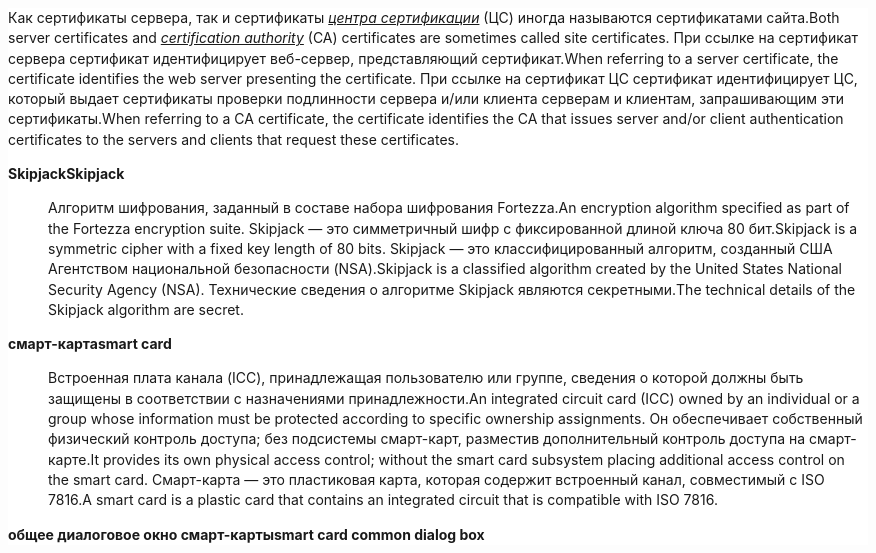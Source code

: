 <span data-ttu-id="bf2be-281">Как сертификаты сервера, так и сертификаты [*центра сертификации*](c-gly.md) (ЦС) иногда называются сертификатами сайта.</span><span class="sxs-lookup"><span data-stu-id="bf2be-281">Both server certificates and [*certification authority*](c-gly.md) (CA) certificates are sometimes called site certificates.</span></span> <span data-ttu-id="bf2be-282">При ссылке на сертификат сервера сертификат идентифицирует веб-сервер, представляющий сертификат.</span><span class="sxs-lookup"><span data-stu-id="bf2be-282">When referring to a server certificate, the certificate identifies the web server presenting the certificate.</span></span> <span data-ttu-id="bf2be-283">При ссылке на сертификат ЦС сертификат идентифицирует ЦС, который выдает сертификаты проверки подлинности сервера и/или клиента серверам и клиентам, запрашивающим эти сертификаты.</span><span class="sxs-lookup"><span data-stu-id="bf2be-283">When referring to a CA certificate, the certificate identifies the CA that issues server and/or client authentication certificates to the servers and clients that request these certificates.</span></span>

</dd> <dt>

<span data-ttu-id="bf2be-284"><span id="_security_skipjack_gly"></span><span id="_SECURITY_SKIPJACK_GLY"></span>**Skipjack**</span><span class="sxs-lookup"><span data-stu-id="bf2be-284"><span id="_security_skipjack_gly"></span><span id="_SECURITY_SKIPJACK_GLY"></span>**Skipjack**</span></span>
</dt> <dd>

<span data-ttu-id="bf2be-285">Алгоритм шифрования, заданный в составе набора шифрования Fortezza.</span><span class="sxs-lookup"><span data-stu-id="bf2be-285">An encryption algorithm specified as part of the Fortezza encryption suite.</span></span> <span data-ttu-id="bf2be-286">Skipjack — это симметричный шифр с фиксированной длиной ключа 80 бит.</span><span class="sxs-lookup"><span data-stu-id="bf2be-286">Skipjack is a symmetric cipher with a fixed key length of 80 bits.</span></span> <span data-ttu-id="bf2be-287">Skipjack — это классифицированный алгоритм, созданный США Агентством национальной безопасности (NSA).</span><span class="sxs-lookup"><span data-stu-id="bf2be-287">Skipjack is a classified algorithm created by the United States National Security Agency (NSA).</span></span> <span data-ttu-id="bf2be-288">Технические сведения о алгоритме Skipjack являются секретными.</span><span class="sxs-lookup"><span data-stu-id="bf2be-288">The technical details of the Skipjack algorithm are secret.</span></span>

</dd> <dt>

<span data-ttu-id="bf2be-289"><span id="_security_smart_card_gly"></span><span id="_SECURITY_SMART_CARD_GLY"></span>**смарт-карта**</span><span class="sxs-lookup"><span data-stu-id="bf2be-289"><span id="_security_smart_card_gly"></span><span id="_SECURITY_SMART_CARD_GLY"></span>**smart card**</span></span>
</dt> <dd>

<span data-ttu-id="bf2be-290">Встроенная плата канала (ICC), принадлежащая пользователю или группе, сведения о которой должны быть защищены в соответствии с назначениями принадлежности.</span><span class="sxs-lookup"><span data-stu-id="bf2be-290">An integrated circuit card (ICC) owned by an individual or a group whose information must be protected according to specific ownership assignments.</span></span> <span data-ttu-id="bf2be-291">Он обеспечивает собственный физический контроль доступа; без подсистемы смарт-карт, разместив дополнительный контроль доступа на смарт-карте.</span><span class="sxs-lookup"><span data-stu-id="bf2be-291">It provides its own physical access control; without the smart card subsystem placing additional access control on the smart card.</span></span> <span data-ttu-id="bf2be-292">Смарт-карта — это пластиковая карта, которая содержит встроенный канал, совместимый с ISO 7816.</span><span class="sxs-lookup"><span data-stu-id="bf2be-292">A smart card is a plastic card that contains an integrated circuit that is compatible with ISO 7816.</span></span>

</dd> <dt>

<span data-ttu-id="bf2be-293"><span id="_security_smart_card_common_dialog_gly"></span><span id="_SECURITY_SMART_CARD_COMMON_DIALOG_GLY"></span>**общее диалоговое окно смарт-карты**</span><span class="sxs-lookup"><span data-stu-id="bf2be-293"><span id="_security_smart_card_common_dialog_gly"></span><span id="_SECURITY_SMART_CARD_COMMON_DIALOG_GLY"></span>**smart card common dialog box**</span></span>
</dt> <dd>
